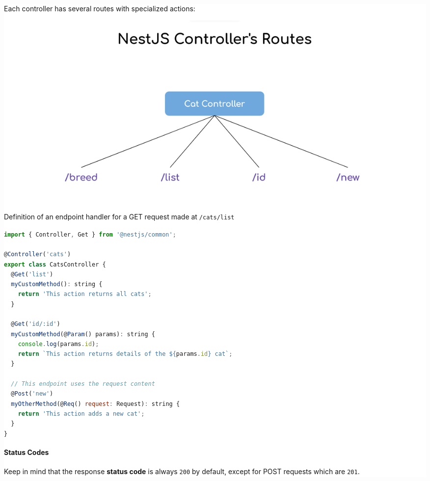 Each controller has several routes with specialized actions:

![controller-routes](/web/nestjs/resources/controller-routes.png)

Definition of an endpoint handler for a GET request made at `/cats/list`
```js
import { Controller, Get } from '@nestjs/common';

@Controller('cats')
export class CatsController {
  @Get('list')
  myCustomMethod(): string {
    return 'This action returns all cats';
  }

  @Get('id/:id')
  myCustomMethod(@Param() params): string {
    console.log(params.id);
    return `This action returns details of the ${params.id} cat`;
  }

  // This endpoint uses the request content
  @Post('new')
  myOtherMethod(@Req() request: Request): string {
    return 'This action adds a new cat';
  }
}
```

#### Status Codes

Keep in mind that the response **status code** is always `200` by default, except for POST requests which are `201`.
